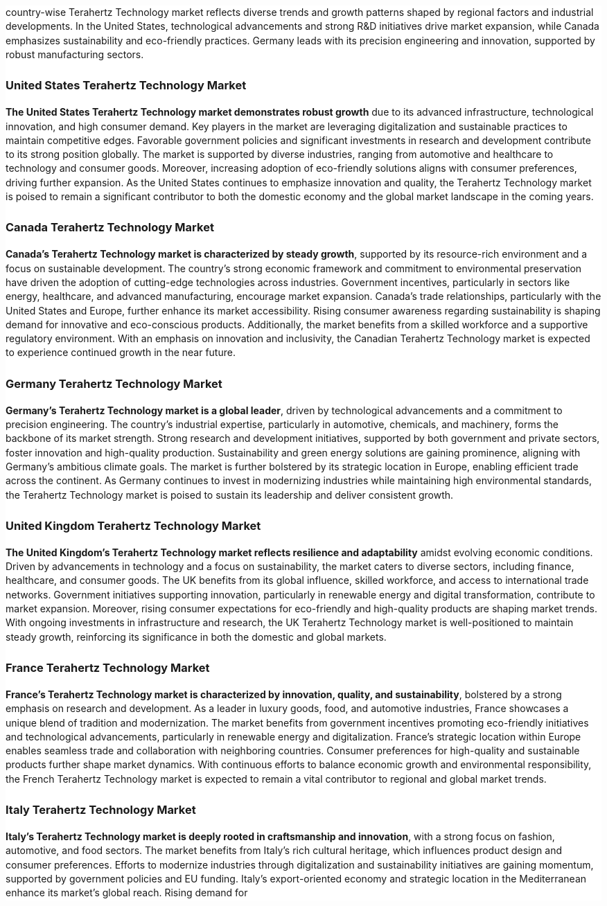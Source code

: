 country-wise Terahertz Technology market reflects diverse trends and growth patterns shaped by regional factors and industrial developments. In the United States, technological advancements and strong R&amp;D initiatives drive market expansion, while Canada emphasizes sustainability and eco-friendly practices. Germany leads with its precision engineering and innovation, supported by robust manufacturing sectors.</span></em></p></blockquote><h3><strong>United States Terahertz Technology Market</strong></h3><p><strong>The United States Terahertz Technology market demonstrates robust growth</strong> due to its advanced infrastructure, technological innovation, and high consumer demand. Key players in the market are leveraging digitalization and sustainable practices to maintain competitive edges. Favorable government policies and significant investments in research and development contribute to its strong position globally. The market is supported by diverse industries, ranging from automotive and healthcare to technology and consumer goods. Moreover, increasing adoption of eco-friendly solutions aligns with consumer preferences, driving further expansion. As the United States continues to emphasize innovation and quality, the Terahertz Technology market is poised to remain a significant contributor to both the domestic economy and the global market landscape in the coming years.</p><h3><strong>Canada Terahertz Technology Market</strong></h3><p><strong>Canada&rsquo;s Terahertz Technology market is characterized by steady growth</strong>, supported by its resource-rich environment and a focus on sustainable development. The country&rsquo;s strong economic framework and commitment to environmental preservation have driven the adoption of cutting-edge technologies across industries. Government incentives, particularly in sectors like energy, healthcare, and advanced manufacturing, encourage market expansion. Canada&rsquo;s trade relationships, particularly with the United States and Europe, further enhance its market accessibility. Rising consumer awareness regarding sustainability is shaping demand for innovative and eco-conscious products. Additionally, the market benefits from a skilled workforce and a supportive regulatory environment. With an emphasis on innovation and inclusivity, the Canadian Terahertz Technology market is expected to experience continued growth in the near future.</p><h3><strong>Germany Terahertz Technology Market</strong></h3><p><strong>Germany&rsquo;s Terahertz Technology market is a global leader</strong>, driven by technological advancements and a commitment to precision engineering. The country&rsquo;s industrial expertise, particularly in automotive, chemicals, and machinery, forms the backbone of its market strength. Strong research and development initiatives, supported by both government and private sectors, foster innovation and high-quality production. Sustainability and green energy solutions are gaining prominence, aligning with Germany&rsquo;s ambitious climate goals. The market is further bolstered by its strategic location in Europe, enabling efficient trade across the continent. As Germany continues to invest in modernizing industries while maintaining high environmental standards, the Terahertz Technology market is poised to sustain its leadership and deliver consistent growth.</p><h3><strong>United Kingdom Terahertz Technology Market</strong></h3><p><strong>The United Kingdom&rsquo;s Terahertz Technology market reflects resilience and adaptability</strong> amidst evolving economic conditions. Driven by advancements in technology and a focus on sustainability, the market caters to diverse sectors, including finance, healthcare, and consumer goods. The UK benefits from its global influence, skilled workforce, and access to international trade networks. Government initiatives supporting innovation, particularly in renewable energy and digital transformation, contribute to market expansion. Moreover, rising consumer expectations for eco-friendly and high-quality products are shaping market trends. With ongoing investments in infrastructure and research, the UK Terahertz Technology market is well-positioned to maintain steady growth, reinforcing its significance in both the domestic and global markets.</p><h3><strong>France Terahertz Technology Market</strong></h3><p><strong>France&rsquo;s Terahertz Technology market is characterized by innovation, quality, and sustainability</strong>, bolstered by a strong emphasis on research and development. As a leader in luxury goods, food, and automotive industries, France showcases a unique blend of tradition and modernization. The market benefits from government incentives promoting eco-friendly initiatives and technological advancements, particularly in renewable energy and digitalization. France&rsquo;s strategic location within Europe enables seamless trade and collaboration with neighboring countries. Consumer preferences for high-quality and sustainable products further shape market dynamics. With continuous efforts to balance economic growth and environmental responsibility, the French Terahertz Technology market is expected to remain a vital contributor to regional and global market trends.</p><h3><strong>Italy Terahertz Technology Market</strong></h3><p><strong>Italy&rsquo;s Terahertz Technology market is deeply rooted in craftsmanship and innovation</strong>, with a strong focus on fashion, automotive, and food sectors. The market benefits from Italy&rsquo;s rich cultural heritage, which influences product design and consumer preferences. Efforts to modernize industries through digitalization and sustainability initiatives are gaining momentum, supported by government policies and EU funding. Italy&rsquo;s export-oriented economy and strategic location in the Mediterranean enhance its market&rsquo;s global reach. Rising demand for